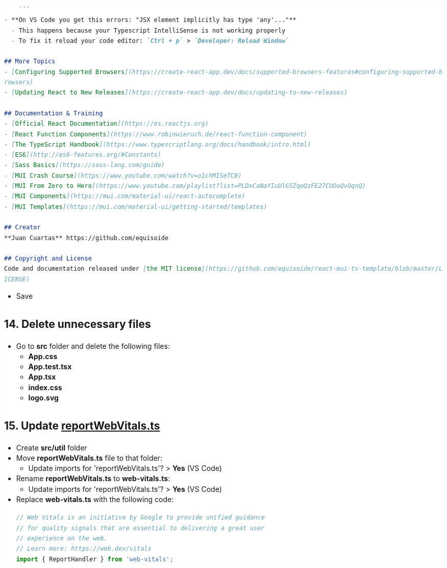   ````markdown
      ```
  - **On VS Code you get this errors: "JSX element implicitly has type 'any'..."**
    - This happens because your Typescript IntelliSense is not working properly
    - To fix it reload your code editor: `Ctrl + p` > `Developer: Reload Window`

  ## More Topics
  - [Configuring Supported Browsers](https://create-react-app.dev/docs/supported-browsers-features#configuring-supported-browsers)
  - [Updating React to New Releases](https://create-react-app.dev/docs/updating-to-new-releases)

  ## Documentation & Training
  - [Official React Documentation](https://es.reactjs.org)
  - [React Function Components](https://www.robinwieruch.de/react-function-component)
  - [The TypeScript Handbook](https://www.typescriptlang.org/docs/handbook/intro.html)
  - [ES6](http://es6-features.org/#Constants)
  - [Sass Basics](https://sass-lang.com/guide)
  - [MUI Crash Course](https://www.youtube.com/watch?v=o1chMISeTC0)
  - [MUI From Zero to Hero](https://www.youtube.com/playlist?list=PLDxCaNaYIuUlG5ZqoQzFE27CUOoQvOqnQ)
  - [MUI Components](https://mui.com/material-ui/react-autocomplete)
  - [MUI Templates](https://mui.com/material-ui/getting-started/templates)

  ## Creator
  **Juan Cuartas** https://github.com/equisoide

  ## Copyright and License
  Code and documentation released under [the MIT license](https://github.com/equisoide/react-mui-ts-template/blob/master/LICENSE)
  ````
- Save

## 14. Delete unnecessary files
- Go to **src** folder and delete the following files:
  - **App.css**
  - **App.test.tsx**
  - **App.tsx**
  - **index.css**
  - **logo.svg**

## 15. Update [reportWebVitals.ts](https://web.dev/vitals)
  - Create **src/util** folder
  - Move **reportWebVitals.ts** file to that folder:
    - Update imports for 'reportWebVitals.ts'? > **Yes** (VS Code)
  - Rename **reportWebVitals.ts** to **web-vitals.ts**:
    - Update imports for 'reportWebVitals.ts'? > **Yes** (VS Code)
  - Replace **web-vitals.ts** with the following code:
    ```ts
    // Web Vitals is an initiative by Google to provide unified guidance
    // for quality signals that are essential to delivering a great user
    // experience on the web.
    // Learn more: https://web.dev/vitals
    import { ReportHandler } from 'web-vitals';
